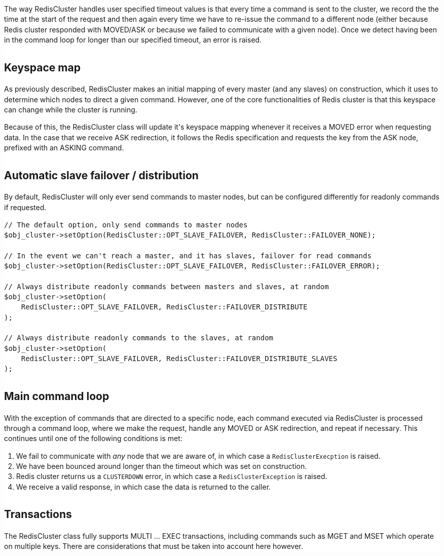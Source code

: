 The way RedisCluster handles user specified timeout values is that every time a command is sent to the cluster, we record the the time at the start of the request and then again every time we have to re-issue the command to a different node (either because Redis cluster responded with MOVED/ASK or because we failed to communicate with a given node).  Once we detect having been in the command loop for longer than our specified timeout, an error is raised.

## Keyspace map
As previously described, RedisCluster makes an initial mapping of every master (and any slaves) on construction, which it uses to determine which nodes to direct a given command.  However, one of the core functionalities of Redis cluster is that this keyspace can change while the cluster is running.

Because of this, the RedisCluster class will update it's keyspace mapping whenever it receives a MOVED error when requesting data.  In the case that we receive ASK redirection, it follows the Redis specification and requests the key from the ASK node, prefixed with an ASKING command.

## Automatic slave failover / distribution
By default, RedisCluster will only ever send commands to master nodes, but can be configured differently for readonly commands if requested.

<pre>
// The default option, only send commands to master nodes
$obj_cluster->setOption(RedisCluster::OPT_SLAVE_FAILOVER, RedisCluster::FAILOVER_NONE);

// In the event we can't reach a master, and it has slaves, failover for read commands
$obj_cluster->setOption(RedisCluster::OPT_SLAVE_FAILOVER, RedisCluster::FAILOVER_ERROR);

// Always distribute readonly commands between masters and slaves, at random
$obj_cluster->setOption(
    RedisCluster::OPT_SLAVE_FAILOVER, RedisCluster::FAILOVER_DISTRIBUTE
);

// Always distribute readonly commands to the slaves, at random
$obj_cluster->setOption(
    RedisCluster::OPT_SLAVE_FAILOVER, RedisCluster::FAILOVER_DISTRIBUTE_SLAVES
);
</pre>

## Main command loop
With the exception of commands that are directed to a specific node, each command executed via RedisCluster is processed through a command loop, where we make the request, handle any MOVED or ASK redirection, and repeat if necessary.  This continues until one of the following conditions is met:

1.  We fail to communicate with *any* node that we are aware of, in which case a ```RedisClusterExecption``` is raised.
2.  We have been bounced around longer than the timeout which was set on construction.
3.  Redis cluster returns us a ```CLUSTERDOWN``` error, in which case a ```RedisClusterException``` is raised.
4.  We receive a valid response, in which case the data is returned to the caller.

## Transactions
The RedisCluster class fully supports MULTI ... EXEC transactions, including commands such as MGET and MSET which operate on multiple keys.  There are considerations that must be taken into account here however.

